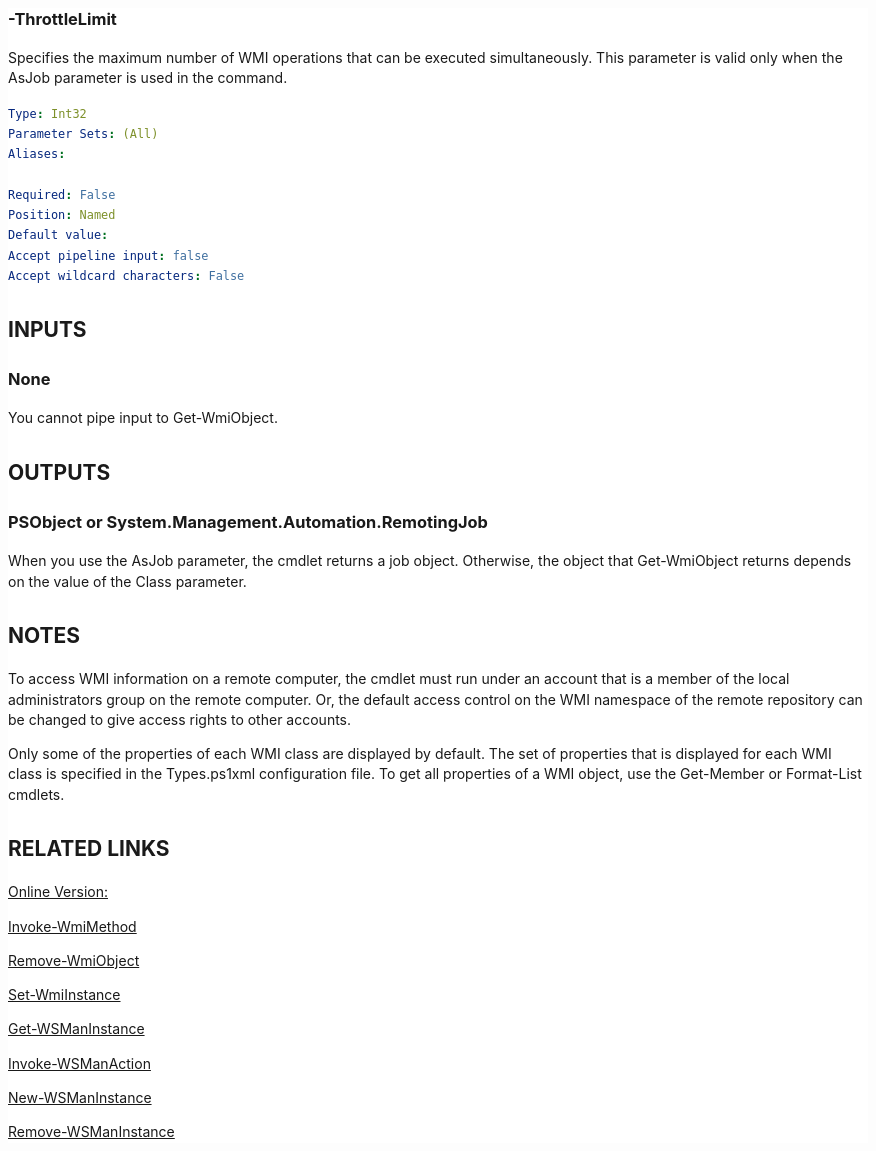 ### -ThrottleLimit
Specifies the maximum number of WMI operations that can be executed simultaneously.
This parameter is valid only when the AsJob parameter is used in the command.

```yaml
Type: Int32
Parameter Sets: (All)
Aliases: 

Required: False
Position: Named
Default value: 
Accept pipeline input: false
Accept wildcard characters: False
```

## INPUTS

### None
You cannot pipe input to Get-WmiObject.

## OUTPUTS

### PSObject or System.Management.Automation.RemotingJob
When you use the AsJob parameter, the cmdlet returns a job object.
Otherwise, the object that Get-WmiObject returns depends on the value of the Class parameter.

## NOTES
To access WMI information on a remote computer, the cmdlet must run under an account that is a member of the local administrators group on the remote computer.
Or, the default access control on the WMI namespace of the remote repository can be changed to give access rights to other accounts.

Only some of the properties of each WMI class are displayed by default.
The set of properties that is displayed for each WMI class is specified in the Types.ps1xml configuration file.
To get all properties of a WMI object, use the Get-Member or Format-List   cmdlets.

## RELATED LINKS

[Online Version:](http://go.microsoft.com/fwlink/?LinkID=113337)

[Invoke-WmiMethod](0073127c-698e-4e74-b433-3263d159c9fe)

[Remove-WmiObject](9307b527-42c9-4429-ab22-9335bca4204a)

[Set-WmiInstance](b4533e81-af2b-4e65-ae00-aecdf5ba5813)

[Get-WSManInstance](00000000-0000-0000-0000-000000000000)

[Invoke-WSManAction](00000000-0000-0000-0000-000000000000)

[New-WSManInstance](00000000-0000-0000-0000-000000000000)

[Remove-WSManInstance](00000000-0000-0000-0000-000000000000)


